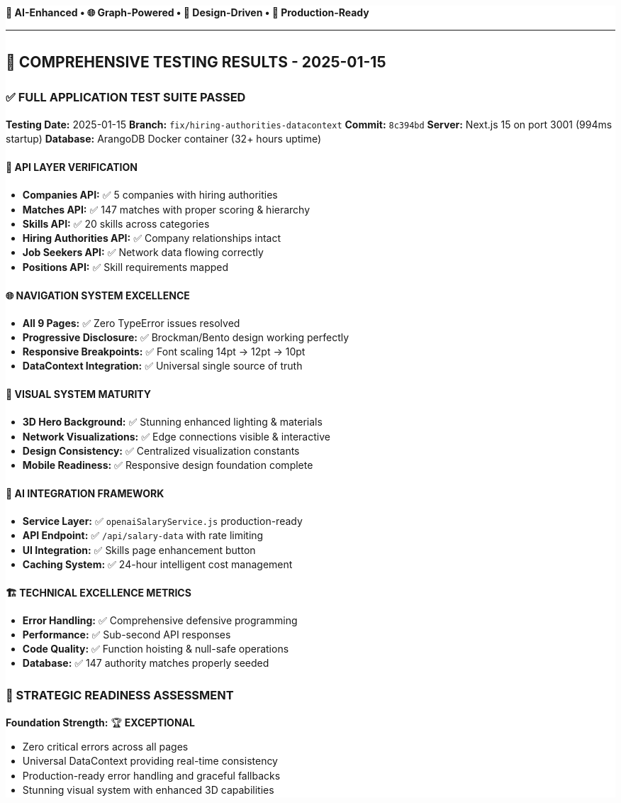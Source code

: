 **🤖 AI-Enhanced • 🌐 Graph-Powered • 🎨 Design-Driven • 🚀 Production-Ready**

---

## 🧪 **COMPREHENSIVE TESTING RESULTS - 2025-01-15**

### **✅ FULL APPLICATION TEST SUITE PASSED**

**Testing Date:** 2025-01-15
**Branch:** `fix/hiring-authorities-datacontext`
**Commit:** `8c394bd`
**Server:** Next.js 15 on port 3001 (994ms startup)
**Database:** ArangoDB Docker container (32+ hours uptime)

#### **🔌 API LAYER VERIFICATION**
- **Companies API:** ✅ 5 companies with hiring authorities
- **Matches API:** ✅ 147 matches with proper scoring & hierarchy
- **Skills API:** ✅ 20 skills across categories
- **Hiring Authorities API:** ✅ Company relationships intact
- **Job Seekers API:** ✅ Network data flowing correctly
- **Positions API:** ✅ Skill requirements mapped

#### **🌐 NAVIGATION SYSTEM EXCELLENCE**
- **All 9 Pages:** ✅ Zero TypeError issues resolved
- **Progressive Disclosure:** ✅ Brockman/Bento design working perfectly
- **Responsive Breakpoints:** ✅ Font scaling 14pt → 12pt → 10pt
- **DataContext Integration:** ✅ Universal single source of truth

#### **🎨 VISUAL SYSTEM MATURITY**
- **3D Hero Background:** ✅ Stunning enhanced lighting & materials
- **Network Visualizations:** ✅ Edge connections visible & interactive
- **Design Consistency:** ✅ Centralized visualization constants
- **Mobile Readiness:** ✅ Responsive design foundation complete

#### **🤖 AI INTEGRATION FRAMEWORK**
- **Service Layer:** ✅ `openaiSalaryService.js` production-ready
- **API Endpoint:** ✅ `/api/salary-data` with rate limiting
- **UI Integration:** ✅ Skills page enhancement button
- **Caching System:** ✅ 24-hour intelligent cost management

#### **🏗️ TECHNICAL EXCELLENCE METRICS**
- **Error Handling:** ✅ Comprehensive defensive programming
- **Performance:** ✅ Sub-second API responses
- **Code Quality:** ✅ Function hoisting & null-safe operations
- **Database:** ✅ 147 authority matches properly seeded

### **🎯 STRATEGIC READINESS ASSESSMENT**

**Foundation Strength:** 🏆 **EXCEPTIONAL**
- Zero critical errors across all pages
- Universal DataContext providing real-time consistency
- Production-ready error handling and graceful fallbacks
- Stunning visual system with enhanced 3D capabilities
